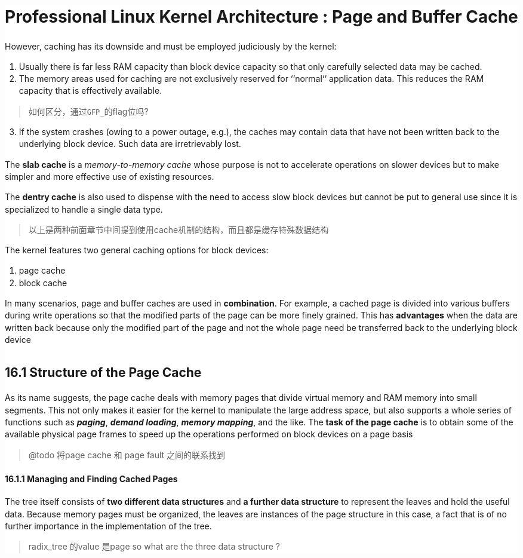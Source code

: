 # Professional Linux Kernel Architecture : Page and Buffer Cache
However, caching has its downside and must be employed judiciously by the kernel:
1. Usually there is far less RAM capacity than block device capacity so that only carefully
selected data may be cached.
2. The memory areas used for caching are not exclusively reserved for ‘‘normal‘‘ application
data. This reduces the RAM capacity that is effectively available.
> 如何区分，通过`GFP_`的flag位吗?
3. If the system crashes (owing to a power outage, e.g.), the caches may contain data that have
not been written back to the underlying block device. Such data are irretrievably lost.

The **slab cache** is a *memory-to-memory cache* whose purpose is not to accelerate operations on slower
devices but to make simpler and more effective use of existing resources.

The **dentry cache** is also used to
dispense with the need to access slow block devices but cannot be put to general use since it is specialized
to handle a single data type.
> 以上是两种前面章节中间提到使用cache机制的结构，而且都是缓存特殊数据结构


The kernel features two general caching options for block devices:
1. page cache
2. block cache

In many scenarios, page and buffer caches are used in **combination**. For example, a cached page is divided
into various buffers during write operations so that the modified parts of the page can be more finely
grained. This has **advantages** when the data are written back because only the modified part of the page
and not the whole page need be transferred back to the underlying block device


## 16.1 Structure of the Page Cache
As its name suggests, the page cache deals with memory pages that divide virtual memory and RAM
memory into small segments. This not only makes it easier for the kernel to manipulate the large address
space, but also supports a whole series of functions such as ***paging***, ***demand loading***, ***memory mapping***,
and the like. The **task of the page cache** is to obtain some of the available physical page frames to speed
up the operations performed on block devices on a page basis
> @todo 将page cache 和 page fault 之间的联系找到


#### 16.1.1 Managing and Finding Cached Pages

The tree itself consists of **two different data structures** and **a further data structure** to
represent the leaves and hold the useful data. Because memory pages must be organized, the leaves are
instances of the page structure in this case, a fact that is of no further importance in the implementation
of the tree. 
> radix_tree 的value 是page
> so what are the three data structure ?
